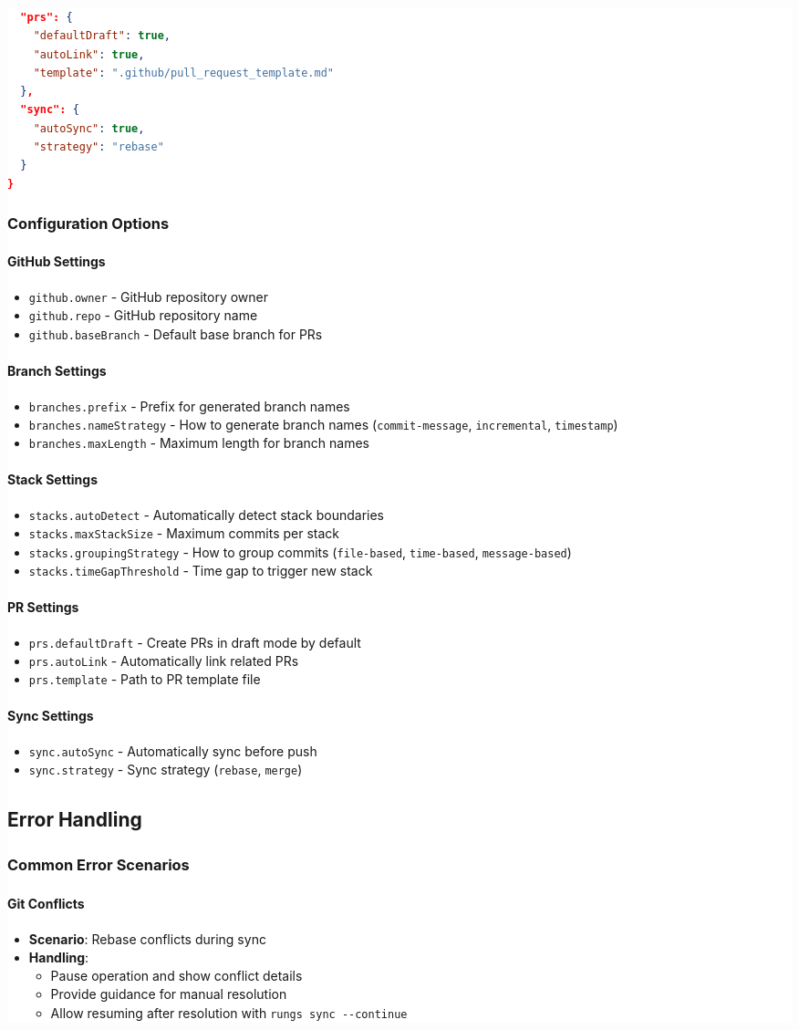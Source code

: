 ```json
  "prs": {
    "defaultDraft": true,
    "autoLink": true,
    "template": ".github/pull_request_template.md"
  },
  "sync": {
    "autoSync": true,
    "strategy": "rebase"
  }
}
```

### Configuration Options

#### GitHub Settings
- `github.owner` - GitHub repository owner
- `github.repo` - GitHub repository name
- `github.baseBranch` - Default base branch for PRs

#### Branch Settings
- `branches.prefix` - Prefix for generated branch names
- `branches.nameStrategy` - How to generate branch names (`commit-message`, `incremental`, `timestamp`)
- `branches.maxLength` - Maximum length for branch names

#### Stack Settings
- `stacks.autoDetect` - Automatically detect stack boundaries
- `stacks.maxStackSize` - Maximum commits per stack
- `stacks.groupingStrategy` - How to group commits (`file-based`, `time-based`, `message-based`)
- `stacks.timeGapThreshold` - Time gap to trigger new stack

#### PR Settings
- `prs.defaultDraft` - Create PRs in draft mode by default
- `prs.autoLink` - Automatically link related PRs
- `prs.template` - Path to PR template file

#### Sync Settings
- `sync.autoSync` - Automatically sync before push
- `sync.strategy` - Sync strategy (`rebase`, `merge`)

## Error Handling

### Common Error Scenarios

#### Git Conflicts
- **Scenario**: Rebase conflicts during sync
- **Handling**: 
  - Pause operation and show conflict details
  - Provide guidance for manual resolution
  - Allow resuming after resolution with `rungs sync --continue`
